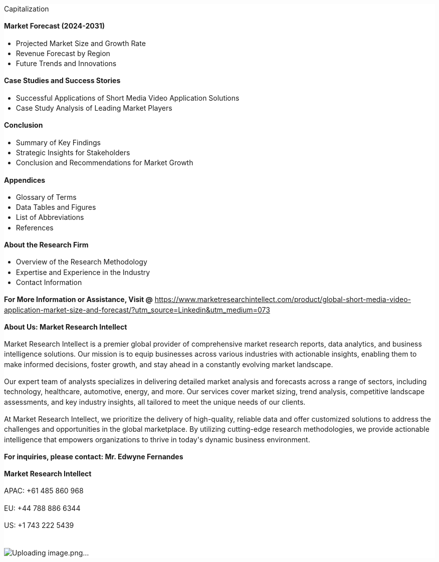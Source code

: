 Capitalization</li></ul><p><strong>Market Forecast (2024-2031)</strong></p><ul><li>Projected Market Size and Growth Rate</li><li>Revenue Forecast by Region</li><li>Future Trends and Innovations</li></ul><p><strong>Case Studies and Success Stories</strong></p><ul><li>Successful Applications of Short Media Video Application Solutions</li><li>Case Study Analysis of Leading Market Players</li></ul><p><strong>Conclusion</strong></p><ul><li>Summary of Key Findings</li><li>Strategic Insights for Stakeholders</li><li>Conclusion and Recommendations for Market Growth</li></ul><p><strong>Appendices</strong></p><ul><li>Glossary of Terms</li><li>Data Tables and Figures</li><li>List of Abbreviations</li><li>References</li></ul><p><strong>About the Research Firm</strong></p><ul><li>Overview of the Research Methodology</li><li>Expertise and Experience in the Industry</li><li>Contact Information</li></ul></div><div class="article-main__content" data-test-id="publishing-text-block"><p><span class="font-[700]"><strong>For More Information or Assistance, Visit @</strong>&nbsp;<a href="https://www.marketresearchintellect.com/product/global-short-media-video-application-market-size-and-forecast/?utm_source=Linkedin&utm_medium=073">https://www.marketresearchintellect.com/product/global-short-media-video-application-market-size-and-forecast/?utm_source=Linkedin&utm_medium=073</a></span></p><p><strong>About Us: Market Research Intellect</strong></p><p>Market Research Intellect is a premier global provider of comprehensive market research reports, data analytics, and business intelligence solutions. Our mission is to equip businesses across various industries with actionable insights, enabling them to make informed decisions, foster growth, and stay ahead in a constantly evolving market landscape.</p><p>Our expert team of analysts specializes in delivering detailed market analysis and forecasts across a range of sectors, including technology, healthcare, automotive, energy, and more. Our services cover market sizing, trend analysis, competitive landscape assessments, and key industry insights, all tailored to meet the unique needs of our clients.</p><p>At Market Research Intellect, we prioritize the delivery of high-quality, reliable data and offer customized solutions to address the challenges and opportunities in the global marketplace. By utilizing cutting-edge research methodologies, we provide actionable intelligence that empowers organizations to thrive in today's dynamic business environment.</p><p><strong>For inquiries, please contact: Mr. Edwyne Fernandes</strong></p><p><strong>Market Research Intellect</strong></p><p>APAC: +61 485 860 968</p><p>EU: +44 788 886 6344</p><p>US: +1 743 222 5439</p></div><div class="article-main__content" data-test-id="publishing-text-block">&nbsp;</div>
![Uploading image.png…]()
